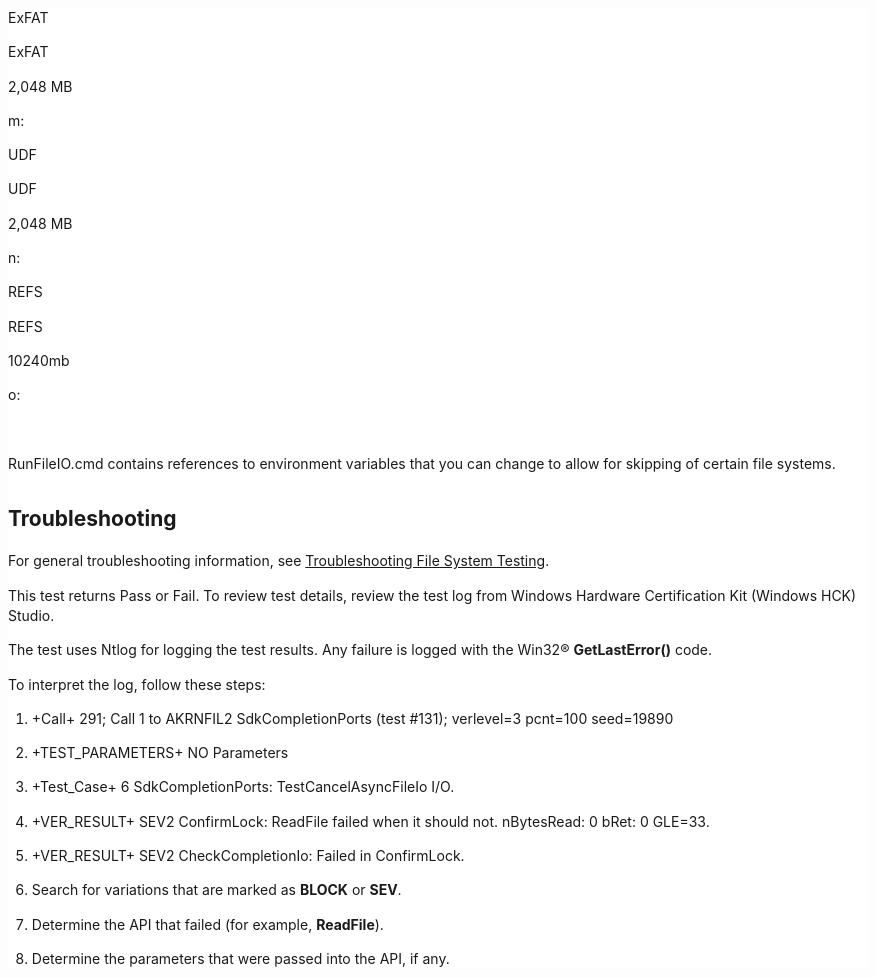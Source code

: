 </tr>
<tr class="odd">
<td><p>ExFAT</p></td>
<td><p>ExFAT</p></td>
<td><p>2,048 MB</p></td>
<td><p>m:</p></td>
</tr>
<tr class="even">
<td><p>UDF</p></td>
<td><p>UDF</p></td>
<td><p>2,048 MB</p></td>
<td><p>n:</p></td>
</tr>
<tr class="odd">
<td><p>REFS</p></td>
<td><p>REFS</p></td>
<td><p>10240mb</p></td>
<td><p>o:</p></td>
</tr>
</tbody>
</table>

 

RunFileIO.cmd contains references to environment variables that you can change to allow for skipping of certain file systems.

## Troubleshooting


For general troubleshooting information, see [Troubleshooting File System Testing](troubleshooting-file-system-testing.md).

This test returns Pass or Fail. To review test details, review the test log from Windows Hardware Certification Kit (Windows HCK) Studio.

The test uses Ntlog for logging the test results. Any failure is logged with the Win32® **GetLastError()** code.

To interpret the log, follow these steps:

1.  +Call+ 291; Call 1 to AKRNFIL2 SdkCompletionPorts (test \#131); verlevel=3 pcnt=100 seed=19890

2.  +TEST\_PARAMETERS+ NO Parameters

3.  +Test\_Case+ 6 SdkCompletionPorts: TestCancelAsyncFileIo I/O.

4.  +VER\_RESULT+ SEV2 ConfirmLock: ReadFile failed when it should not. nBytesRead: 0 bRet: 0 GLE=33.

5.  +VER\_RESULT+ SEV2 CheckCompletionIo: Failed in ConfirmLock.

6.  Search for variations that are marked as **BLOCK** or **SEV**.

7.  Determine the API that failed (for example, **ReadFile**).

8.  Determine the parameters that were passed into the API, if any.
